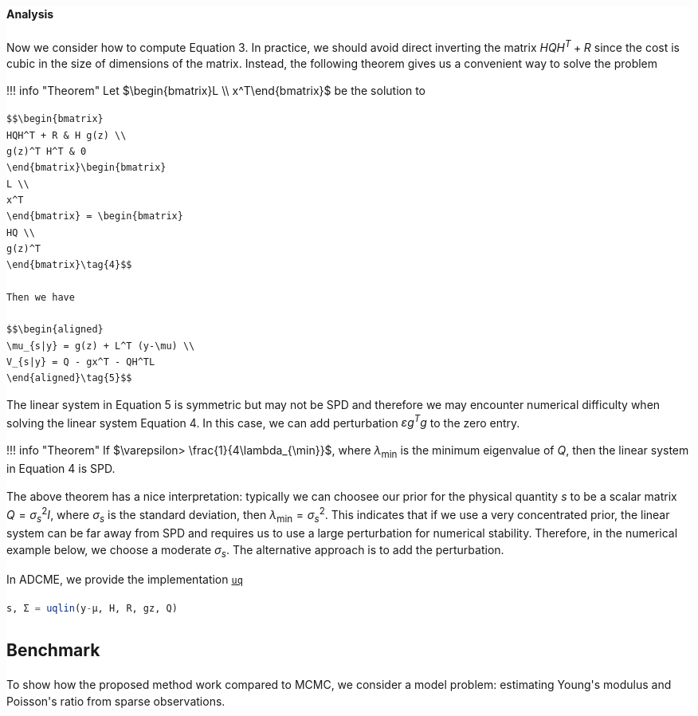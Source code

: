 

#### Analysis 

Now we consider how to compute Equation 3. In practice, we should avoid direct inverting the matrix $HQH^T + R$ since the cost is cubic in the size of dimensions of the matrix. Instead, the following theorem gives us a convenient way to solve the problem 

!!! info "Theorem"
    Let $\begin{bmatrix}L \\ x^T\end{bmatrix}$ be the solution to 

    $$\begin{bmatrix}
    HQH^T + R & H g(z) \\ 
    g(z)^T H^T & 0 
    \end{bmatrix}\begin{bmatrix}
    L \\ 
    x^T
    \end{bmatrix} = \begin{bmatrix}
    HQ \\ 
    g(z)^T
    \end{bmatrix}\tag{4}$$

    Then we have 

    $$\begin{aligned}
    \mu_{s|y} = g(z) + L^T (y-\mu) \\ 
    V_{s|y} = Q - gx^T - QH^TL
    \end{aligned}\tag{5}$$


The linear system in Equation 5 is symmetric but may not be SPD and therefore we may encounter numerical difficulty when solving the linear system Equation 4. In this case, we can add perturbation $\varepsilon g^T g$ to the zero entry. 

!!! info "Theorem"
    If $\varepsilon> \frac{1}{4\lambda_{\min}}$, where $\lambda_{\min}$ is the minimum eigenvalue of $Q$, then the linear system in Equation 4 is SPD. 

The above theorem has a nice interpretation: typically we can choosee our prior for the physical quantity $s$ to be a scalar matrix $Q = \sigma_{{s}}^2 I$, where $\sigma_{s}$ is the standard deviation, then $\lambda_{\min} = \sigma_s^2$. This indicates that if we use a very concentrated prior, the linear system can be far away from SPD and requires us to use a large perturbation for numerical stability. Therefore, in the numerical example below, we choose a moderate $\sigma_s$. The alternative approach is to add the perturbation. 



In ADCME, we provide the implementation [`uq`](@ref)

```julia
s, Σ = uqlin(y-μ, H, R, gz, Q)
```

## Benchmark 

To show how the proposed method work compared to MCMC, we consider a model problem: estimating Young's modulus and Poisson's ratio from sparse observations. 
